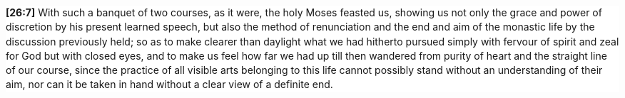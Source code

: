 **[26:7]** With such a banquet of two courses, as it were, the holy Moses feasted us, showing us not only the grace and power of discretion by his present learned speech, but also the method of renunciation and the end and aim of the monastic life by the discussion previously held; so as to make clearer than daylight what we had hitherto pursued simply with fervour of spirit and zeal for God but with closed eyes, and to make us feel how far we had up till then wandered from purity of heart and the straight line of our course, since the practice of all visible arts belonging to this life cannot possibly stand without an understanding of their aim, nor can it be taken in hand without a clear view of a definite end.

